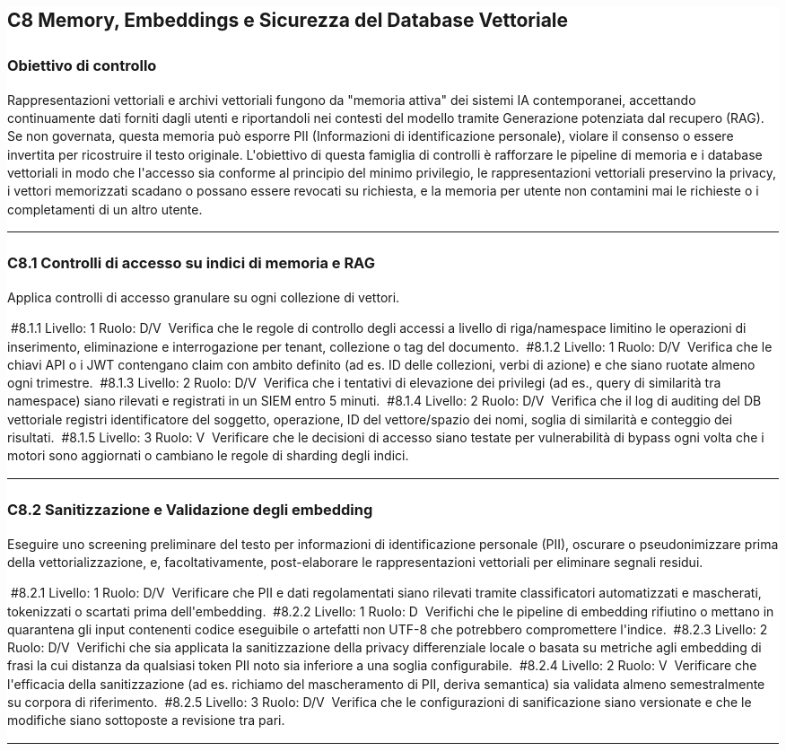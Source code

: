 ## C8 Memory, Embeddings e Sicurezza del Database Vettoriale

### Obiettivo di controllo

Rappresentazioni vettoriali e archivi vettoriali fungono da "memoria attiva" dei sistemi IA contemporanei, accettando continuamente dati forniti dagli utenti e riportandoli nei contesti del modello tramite Generazione potenziata dal recupero (RAG). Se non governata, questa memoria può esporre PII (Informazioni di identificazione personale), violare il consenso o essere invertita per ricostruire il testo originale. L'obiettivo di questa famiglia di controlli è rafforzare le pipeline di memoria e i database vettoriali in modo che l'accesso sia conforme al principio del minimo privilegio, le rappresentazioni vettoriali preservino la privacy, i vettori memorizzati scadano o possano essere revocati su richiesta, e la memoria per utente non contamini mai le richieste o i completamenti di un altro utente.

---

### C8.1 Controlli di accesso su indici di memoria e RAG

Applica controlli di accesso granulare su ogni collezione di vettori.

 #8.1.1    Livello: 1    Ruolo: D/V
 Verifica che le regole di controllo degli accessi a livello di riga/namespace limitino le operazioni di inserimento, eliminazione e interrogazione per tenant, collezione o tag del documento.
 #8.1.2    Livello: 1    Ruolo: D/V
 Verifica che le chiavi API o i JWT contengano claim con ambito definito (ad es. ID delle collezioni, verbi di azione) e che siano ruotate almeno ogni trimestre.
 #8.1.3    Livello: 2    Ruolo: D/V
 Verifica che i tentativi di elevazione dei privilegi (ad es., query di similarità tra namespace) siano rilevati e registrati in un SIEM entro 5 minuti.
 #8.1.4    Livello: 2    Ruolo: D/V
 Verifica che il log di auditing del DB vettoriale registri identificatore del soggetto, operazione, ID del vettore/spazio dei nomi, soglia di similarità e conteggio dei risultati.
 #8.1.5    Livello: 3    Ruolo: V
 Verificare che le decisioni di accesso siano testate per vulnerabilità di bypass ogni volta che i motori sono aggiornati o cambiano le regole di sharding degli indici.

---

### C8.2 Sanitizzazione e Validazione degli embedding

Eseguire uno screening preliminare del testo per informazioni di identificazione personale (PII), oscurare o pseudonimizzare prima della vettorializzazione, e, facoltativamente, post-elaborare le rappresentazioni vettoriali per eliminare segnali residui.

 #8.2.1    Livello: 1    Ruolo: D/V
 Verificare che PII e dati regolamentati siano rilevati tramite classificatori automatizzati e mascherati, tokenizzati o scartati prima dell'embedding.
 #8.2.2    Livello: 1    Ruolo: D
 Verifichi che le pipeline di embedding rifiutino o mettano in quarantena gli input contenenti codice eseguibile o artefatti non UTF-8 che potrebbero compromettere l'indice.
 #8.2.3    Livello: 2    Ruolo: D/V
 Verifichi che sia applicata la sanitizzazione della privacy differenziale locale o basata su metriche agli embedding di frasi la cui distanza da qualsiasi token PII noto sia inferiore a una soglia configurabile.
 #8.2.4    Livello: 2    Ruolo: V
 Verificare che l'efficacia della sanitizzazione (ad es. richiamo del mascheramento di PII, deriva semantica) sia validata almeno semestralmente su corpora di riferimento.
 #8.2.5    Livello: 3    Ruolo: D/V
 Verifica che le configurazioni di sanificazione siano versionate e che le modifiche siano sottoposte a revisione tra pari.

---